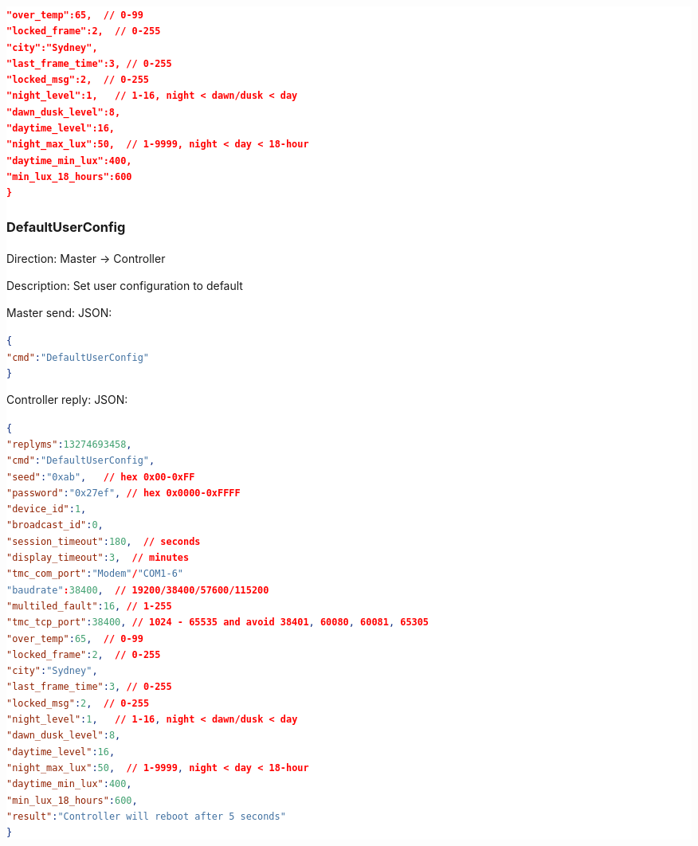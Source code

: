 ```JSON
"over_temp":65,  // 0-99
"locked_frame":2,  // 0-255
"city":"Sydney",
"last_frame_time":3, // 0-255
"locked_msg":2,  // 0-255
"night_level":1,   // 1-16, night < dawn/dusk < day
"dawn_dusk_level":8,
"daytime_level":16,
"night_max_lux":50,  // 1-9999, night < day < 18-hour
"daytime_min_lux":400,
"min_lux_18_hours":600
}
```

### DefaultUserConfig

Direction: Master -> Controller

Description: Set user configuration to default

Master send: JSON:

```JSON
{
"cmd":"DefaultUserConfig"
}
```

Controller reply: JSON:

```JSON
{
"replyms":13274693458,
"cmd":"DefaultUserConfig",
"seed":"0xab",   // hex 0x00-0xFF
"password":"0x27ef", // hex 0x0000-0xFFFF
"device_id":1,
"broadcast_id":0,
"session_timeout":180,  // seconds
"display_timeout":3,  // minutes
"tmc_com_port":"Modem"/"COM1-6"
"baudrate":38400,  // 19200/38400/57600/115200
"multiled_fault":16, // 1-255
"tmc_tcp_port":38400, // 1024 - 65535 and avoid 38401, 60080, 60081, 65305
"over_temp":65,  // 0-99
"locked_frame":2,  // 0-255
"city":"Sydney",
"last_frame_time":3, // 0-255
"locked_msg":2,  // 0-255
"night_level":1,   // 1-16, night < dawn/dusk < day
"dawn_dusk_level":8,
"daytime_level":16,
"night_max_lux":50,  // 1-9999, night < day < 18-hour
"daytime_min_lux":400,
"min_lux_18_hours":600,
"result":"Controller will reboot after 5 seconds"
}
```
